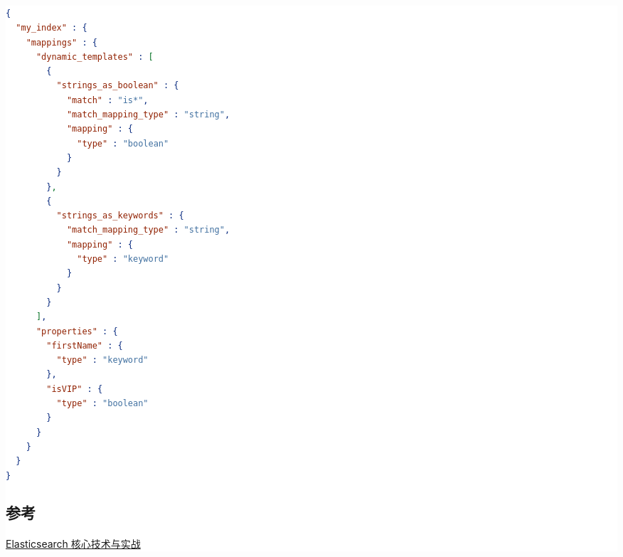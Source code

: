 ```json
{
  "my_index" : {
    "mappings" : {
      "dynamic_templates" : [
        {
          "strings_as_boolean" : {
            "match" : "is*",
            "match_mapping_type" : "string",
            "mapping" : {
              "type" : "boolean"
            }
          }
        },
        {
          "strings_as_keywords" : {
            "match_mapping_type" : "string",
            "mapping" : {
              "type" : "keyword"
            }
          }
        }
      ],
      "properties" : {
        "firstName" : {
          "type" : "keyword"
        },
        "isVIP" : {
          "type" : "boolean"
        }
      }
    }
  }
}

```

## 参考

[Elasticsearch 核心技术与实战](https://time.geekbang.org/course/intro/100030501?tab=catalog)